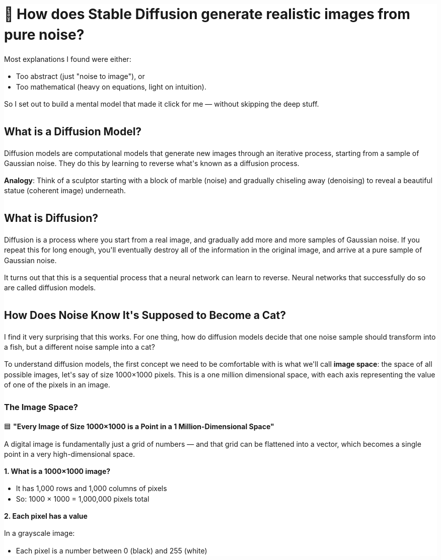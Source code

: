 # 🧠 How does Stable Diffusion generate realistic images from pure noise?

Most explanations I found were either:

- Too abstract (just "noise to image"), or
- Too mathematical (heavy on equations, light on intuition).

So I set out to build a mental model that made it click for me — without skipping the deep stuff.

## What is a Diffusion Model?

Diffusion models are computational models that generate new images through an iterative process, starting from a sample of Gaussian noise. They do this by learning to reverse what's known as a diffusion process.

**Analogy**: Think of a sculptor starting with a block of marble (noise) and gradually chiseling away (denoising) to reveal a beautiful statue (coherent image) underneath.

## What is Diffusion?

Diffusion is a process where you start from a real image, and gradually add more and more samples of Gaussian noise. If you repeat this for long enough, you'll eventually destroy all of the information in the original image, and arrive at a pure sample of Gaussian noise.

It turns out that this is a sequential process that a neural network can learn to reverse. Neural networks that successfully do so are called diffusion models.

## How Does Noise Know It's Supposed to Become a Cat?

I find it very surprising that this works. For one thing, how do diffusion models decide that one noise sample should transform into a fish, but a different noise sample into a cat?

To understand diffusion models, the first concept we need to be comfortable with is what we'll call **image space**: the space of all possible images, let's say of size 1000×1000 pixels. This is a one million dimensional space, with each axis representing the value of one of the pixels in an image.

### The Image Space?

🟦 **"Every Image of Size 1000×1000 is a Point in a 1 Million-Dimensional Space"**

A digital image is fundamentally just a grid of numbers — and that grid can be flattened into a vector, which becomes a single point in a very high-dimensional space.

**1. What is a 1000×1000 image?**

- It has 1,000 rows and 1,000 columns of pixels
- So: 1000 × 1000 = 1,000,000 pixels total

**2. Each pixel has a value**

In a grayscale image:
- Each pixel is a number between 0 (black) and 255 (white)
